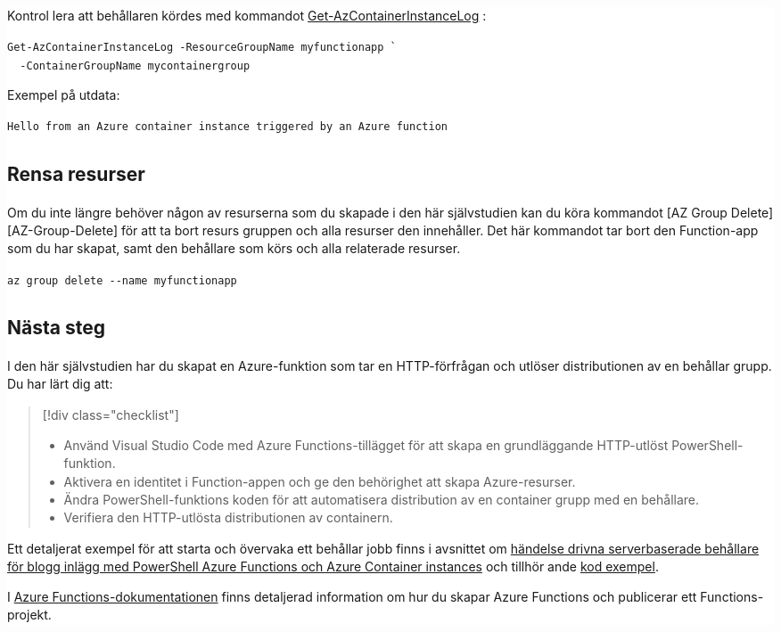 Kontrol lera att behållaren kördes med kommandot [Get-AzContainerInstanceLog][get-azcontainerinstancelog] :

```azurecli
Get-AzContainerInstanceLog -ResourceGroupName myfunctionapp `
  -ContainerGroupName mycontainergroup 
```

Exempel på utdata:

```console
Hello from an Azure container instance triggered by an Azure function
```

## <a name="clean-up-resources"></a>Rensa resurser

Om du inte längre behöver någon av resurserna som du skapade i den här självstudien kan du köra kommandot [AZ Group Delete] [AZ-Group-Delete] för att ta bort resurs gruppen och alla resurser den innehåller. Det här kommandot tar bort den Function-app som du har skapat, samt den behållare som körs och alla relaterade resurser.

```azurecli-interactive
az group delete --name myfunctionapp
```

## <a name="next-steps"></a>Nästa steg

I den här självstudien har du skapat en Azure-funktion som tar en HTTP-förfrågan och utlöser distributionen av en behållar grupp. Du har lärt dig att:

> [!div class="checklist"]
> * Använd Visual Studio Code med Azure Functions-tillägget för att skapa en grundläggande HTTP-utlöst PowerShell-funktion.
> * Aktivera en identitet i Function-appen och ge den behörighet att skapa Azure-resurser.
> * Ändra PowerShell-funktions koden för att automatisera distribution av en container grupp med en behållare.
> * Verifiera den HTTP-utlösta distributionen av containern.

Ett detaljerat exempel för att starta och övervaka ett behållar jobb finns i avsnittet om [händelse drivna serverbaserade behållare för blogg inlägg med PowerShell Azure Functions och Azure Container instances](https://dev.to/azure/event-driven-serverless-containers-with-powershell-azure-functions-and-azure-container-instances-e9b) och tillhör ande [kod exempel](https://github.com/anthonychu/functions-powershell-run-aci).

I [Azure Functions-dokumentationen](../azure-functions/index.yml) finns detaljerad information om hur du skapar Azure Functions och publicerar ett Functions-projekt. 





[terms-of-use]: https://azure.microsoft.com/support/legal/preview-supplemental-terms/


[azure-powershell-install]: /powershell/azure/install-az-ps
[new-azcontainergroup]: /powershell/module/az.containerinstance/new-azcontainergroup
[get-azcontainerinstancelog]: /powershell/module/az.containerinstance/get-azcontainerinstancelog
